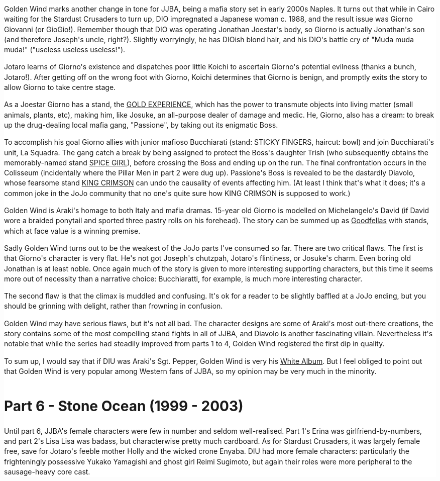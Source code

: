 Golden Wind marks another change in tone for JJBA, being a mafia story set in early 2000s Naples. It turns out that while in Cairo waiting for the Stardust Crusaders to turn up, DIO impregnated a Japanese woman c. 1988, and the result issue was Giorno Giovanni (or GioGio!). Remember though that DIO was operating Jonathan Joestar's body, so Giorno is actually Jonathan's son (and therefore Joseph's uncle, right?). Slightly worryingly, he has DIOish blond hair, and his DIO's battle cry of "Muda muda muda!" ("useless useless useless!").

Jotaro learns of Giorno's existence and dispatches poor little Koichi to ascertain Giorno's potential evilness (thanks a bunch, Jotaro!). After getting off on the wrong foot with Giorno, Koichi determines that Giorno is benign, and promptly exits the story to allow Giorno to take centre stage.

As a Joestar Giorno has a stand, the [GOLD EXPERIENCE](https://en.wikipedia.org/wiki/The_Gold_Experience), which has the power to transmute objects into living matter (small animals, plants, etc), making him, like Josuke, an all-purpose dealer of damage and medic. He, Giorno, also has a dream: to break up the drug-dealing local mafia gang, "Passione", by taking out its enigmatic Boss. 

To accomplish his goal Giorno allies with junior mafioso Bucchiarati (stand: STICKY FINGERS, haircut: bowl) and join Bucchiarati's unit, La Squadra. The gang catch a break by being assigned to protect the Boss's daughter Trish (who subsequently obtains the memorably-named stand [SPICE GIRL](https://en.wikipedia.org/wiki/Spice_Girls)), before crossing the Boss and ending up on the run. The final confrontation occurs in the Colisseum (incidentally where the Pillar Men in part 2 were dug up). Passione's Boss is revealed to be the dastardly Diavolo, whose fearsome stand [KING CRIMSON](https://en.wikipedia.org/wiki/King_Crimson) can undo the causality of events affecting him. (At least I think that's what it does; it's a common joke in the JoJo community that no one's quite sure how KING CRIMSON is supposed to work.)

Golden Wind is Araki's homage to both Italy and mafia dramas. 15-year old Giorno is modelled on Michelangelo's David (if David wore a braided ponytail and sported three pastry rolls on his forehead). The story can be summed up as [Goodfellas](https://en.wikipedia.org/wiki/Goodfellas) with stands, which at face value is a winning premise.

Sadly Golden Wind turns out to be the weakest of the JoJo parts I've consumed so far. There are two critical flaws. The first is that Giorno's character is very flat. He's not got Joseph's chutzpah, Jotaro's flintiness, or Josuke's charm. Even boring old Jonathan is at least noble. Once again much of the story is given to more interesting supporting characters, but this time it seems more out of necessity than a narrative choice: Bucchiaratti, for example, is much more interesting character.

The second flaw is that the climax is muddled and confusing. It's ok for a reader to be slightly baffled at a JoJo ending, but you should be grinning with delight, rather than frowning in confusion.

Golden Wind may have serious flaws, but it's not all bad. The character designs are some of Araki's most out-there creations, the story contains some of the most compelling stand fights in all of JJBA, and Diavolo is another fascinating villain. Nevertheless it's notable that while the series had steadily improved from parts 1 to 4, Golden Wind registered the first dip in quality.

To sum up, I would say that if DIU was Araki's Sgt. Pepper, Golden Wind is very his [White Album](https://en.wikipedia.org/wiki/The_Beatles_(album)). But I feel obliged to point out that Golden Wind is very popular among Western fans of JJBA, so my opinion may be very much in the minority.

# Part 6 - Stone Ocean (1999 - 2003)

Until part 6, JJBA's female characters were few in number and seldom well-realised. Part 1's Erina was girlfriend-by-numbers, and part 2's Lisa Lisa was badass, but characterwise pretty much cardboard. As for Stardust Crusaders, it was largely female free, save for Jotaro's feeble mother Holly and the wicked crone Enyaba. DIU had more female characters: particularly the frighteningly possessive Yukako Yamagishi and ghost girl Reimi Sugimoto, but again their roles were more peripheral to the sausage-heavy core cast.

